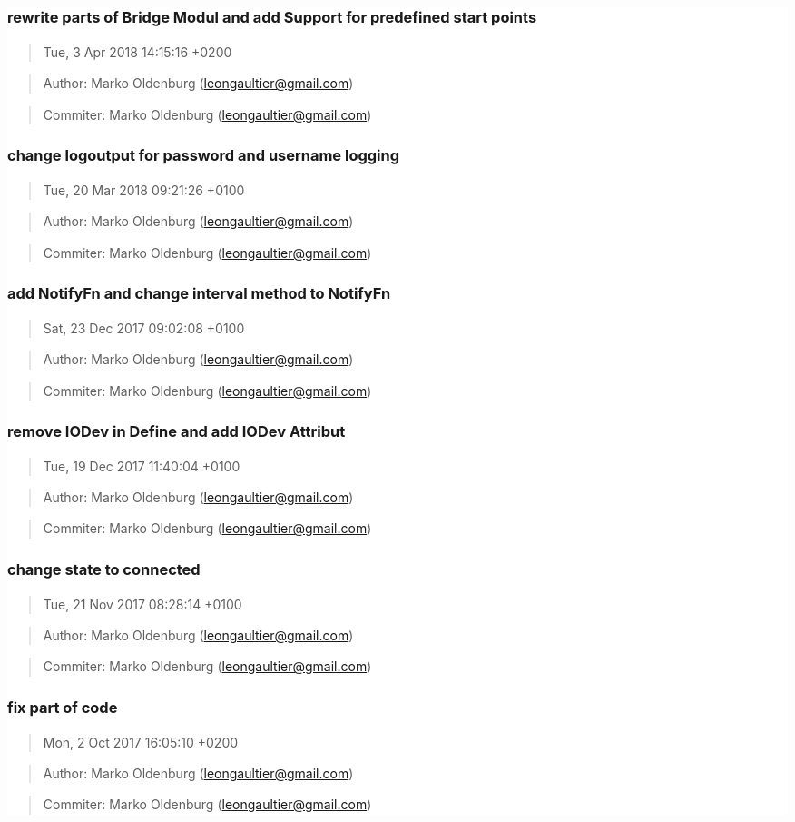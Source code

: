 


### rewrite parts of Bridge Modul and add Support for predefined start points
>Tue, 3 Apr 2018 14:15:16 +0200

>Author: Marko Oldenburg (leongaultier@gmail.com)

>Commiter: Marko Oldenburg (leongaultier@gmail.com)




### change logoutput for password and username logging
>Tue, 20 Mar 2018 09:21:26 +0100

>Author: Marko Oldenburg (leongaultier@gmail.com)

>Commiter: Marko Oldenburg (leongaultier@gmail.com)




### add NotifyFn and change interval method to NotifyFn
>Sat, 23 Dec 2017 09:02:08 +0100

>Author: Marko Oldenburg (leongaultier@gmail.com)

>Commiter: Marko Oldenburg (leongaultier@gmail.com)




### remove IODev in Define and add IODev Attribut
>Tue, 19 Dec 2017 11:40:04 +0100

>Author: Marko Oldenburg (leongaultier@gmail.com)

>Commiter: Marko Oldenburg (leongaultier@gmail.com)




### change state to connected
>Tue, 21 Nov 2017 08:28:14 +0100

>Author: Marko Oldenburg (leongaultier@gmail.com)

>Commiter: Marko Oldenburg (leongaultier@gmail.com)




### fix part of code
>Mon, 2 Oct 2017 16:05:10 +0200

>Author: Marko Oldenburg (leongaultier@gmail.com)

>Commiter: Marko Oldenburg (leongaultier@gmail.com)



